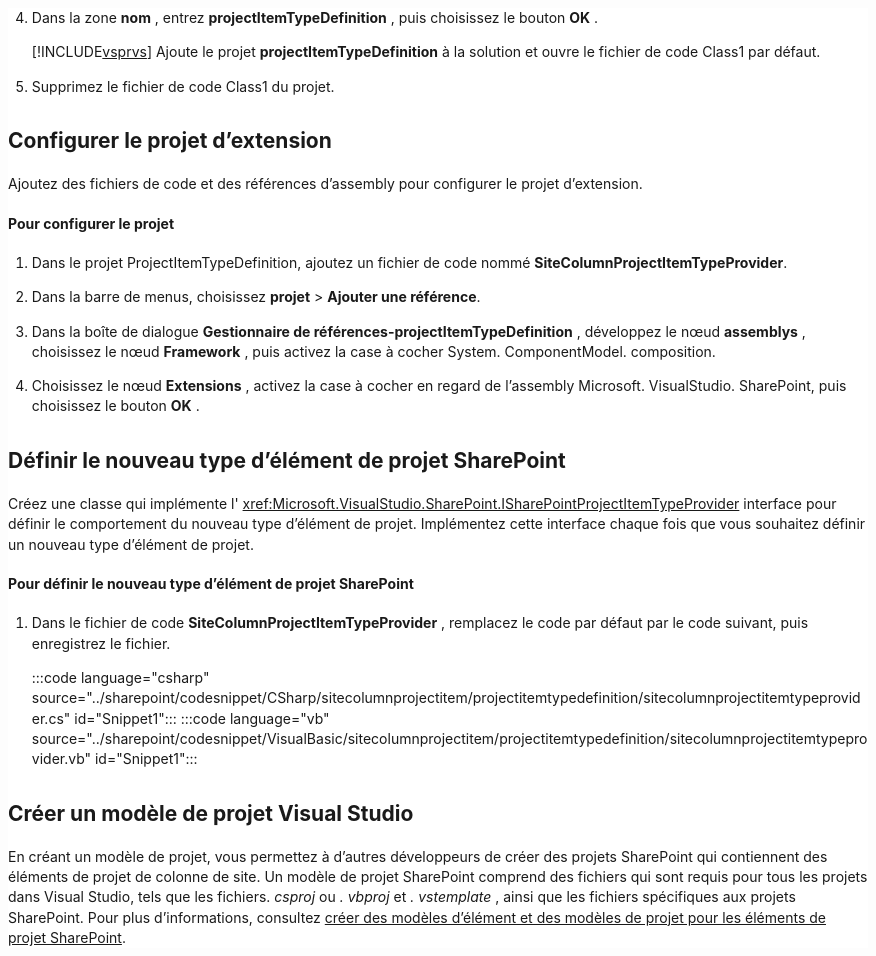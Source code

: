 4. Dans la zone **nom** , entrez **projectItemTypeDefinition** , puis choisissez le bouton **OK** .

     [!INCLUDE[vsprvs](../sharepoint/includes/vsprvs-md.md)] Ajoute le projet **projectItemTypeDefinition** à la solution et ouvre le fichier de code Class1 par défaut.

5. Supprimez le fichier de code Class1 du projet.

## <a name="configure-the-extension-project"></a>Configurer le projet d’extension
 Ajoutez des fichiers de code et des références d’assembly pour configurer le projet d’extension.

#### <a name="to-configure-the-project"></a>Pour configurer le projet

1. Dans le projet ProjectItemTypeDefinition, ajoutez un fichier de code nommé **SiteColumnProjectItemTypeProvider**.

2. Dans la barre de menus, choisissez **projet**  >  **Ajouter une référence**.

3. Dans la boîte de dialogue **Gestionnaire de références-projectItemTypeDefinition** , développez le nœud **assemblys** , choisissez le nœud **Framework** , puis activez la case à cocher System. ComponentModel. composition.

4. Choisissez le nœud **Extensions** , activez la case à cocher en regard de l’assembly Microsoft. VisualStudio. SharePoint, puis choisissez le bouton **OK** .

## <a name="define-the-new-sharepoint-project-item-type"></a>Définir le nouveau type d’élément de projet SharePoint
 Créez une classe qui implémente l' <xref:Microsoft.VisualStudio.SharePoint.ISharePointProjectItemTypeProvider> interface pour définir le comportement du nouveau type d’élément de projet. Implémentez cette interface chaque fois que vous souhaitez définir un nouveau type d’élément de projet.

#### <a name="to-define-the-new-sharepoint-project-item-type"></a>Pour définir le nouveau type d’élément de projet SharePoint

1. Dans le fichier de code **SiteColumnProjectItemTypeProvider** , remplacez le code par défaut par le code suivant, puis enregistrez le fichier.

     :::code language="csharp" source="../sharepoint/codesnippet/CSharp/sitecolumnprojectitem/projectitemtypedefinition/sitecolumnprojectitemtypeprovider.cs" id="Snippet1":::
     :::code language="vb" source="../sharepoint/codesnippet/VisualBasic/sitecolumnprojectitem/projectitemtypedefinition/sitecolumnprojectitemtypeprovider.vb" id="Snippet1":::

## <a name="create-a-visual-studio-project-template"></a>Créer un modèle de projet Visual Studio
 En créant un modèle de projet, vous permettez à d’autres développeurs de créer des projets SharePoint qui contiennent des éléments de projet de colonne de site. Un modèle de projet SharePoint comprend des fichiers qui sont requis pour tous les projets dans Visual Studio, tels que les fichiers. *csproj* ou *. vbproj* et *. vstemplate* , ainsi que les fichiers spécifiques aux projets SharePoint. Pour plus d’informations, consultez [créer des modèles d’élément et des modèles de projet pour les éléments de projet SharePoint](../sharepoint/creating-item-templates-and-project-templates-for-sharepoint-project-items.md).
